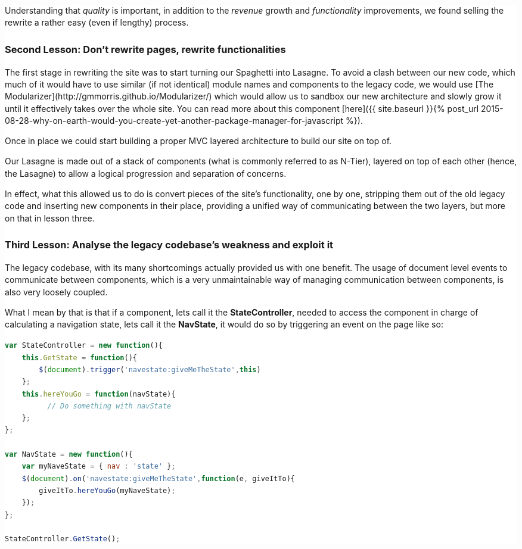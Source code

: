 Understanding that *quality* is important, in addition to the *revenue* growth and *functionality* improvements, we found selling the rewrite a rather easy (even if lengthy) process.
</section>

### Second Lesson: Don’t rewrite pages, rewrite functionalities

<section class="cl2">
The first stage in rewriting the site was to start turning our Spaghetti into Lasagne.
To avoid a clash between our new code, which much of it would have to use similar (if not identical) module names and components to the legacy code, we would use [The Modularizer](http://gmmorris.github.io/Modularizer/) which would allow us to sandbox our new architecture and slowly grow it until it effectively takes over the whole site.
You can read more about this component [here]({{ site.baseurl }}{% post_url 2015-08-28-why-on-earth-would-you-create-yet-another-package-manager-for-javascript %}).

Once in place we could start building a proper MVC layered architecture to build our site on top of.

Our Lasagne is made out of a stack of components (what is commonly referred to as N-Tier), layered on top of each other (hence, the Lasagne) to allow a logical progression and separation of concerns.

In effect, what this allowed us to do is convert pieces of the site’s functionality, one by one, stripping them out of the old legacy code and inserting new components in their place, providing a unified way of communicating between the two layers, but more on that in lesson three.
</section>

### Third Lesson: Analyse the legacy codebase’s weakness and exploit it

<section class="cl2">
The legacy codebase, with its many shortcomings actually provided us with one benefit. The usage of document level events to communicate between components, which is a very unmaintainable way of managing communication between components, is also very loosely coupled.

What I mean by that is that if a component, lets call it the **StateController**, needed to access the component in charge of calculating a navigation state, lets call it the **NavState**, it would do so by triggering an event on the page like so:
</section>

```javascript
var StateController = new function(){
    this.GetState = function(){
        $(document).trigger('navestate:giveMeTheState',this)
    };
    this.hereYouGo = function(navState){
		  // Do something with navState
    };
};

var NavState = new function(){
    var myNaveState = { nav : 'state' };
    $(document).on('navestate:giveMeTheState',function(e, giveItTo){
        giveItTo.hereYouGo(myNaveState);
    });
};

StateController.GetState();
```
